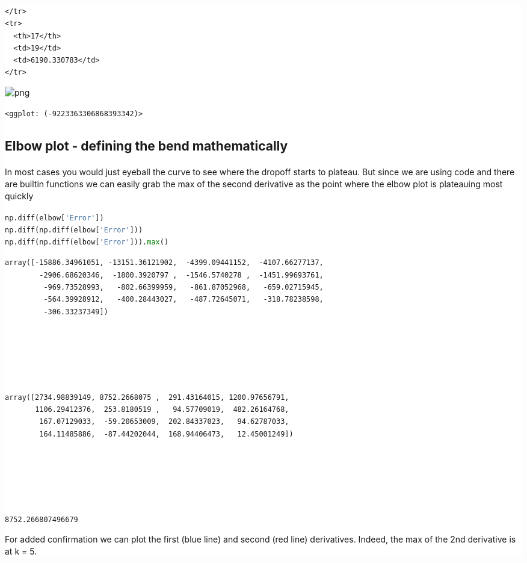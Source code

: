     </tr>
    <tr>
      <th>17</th>
      <td>19</td>
      <td>6190.330783</td>
    </tr>
  </tbody>
</table>
</div>




![png](7_ML_Clust_files/7_ML_Clust_40_1.webp)





    <ggplot: (-9223363306868393342)>



## Elbow plot - defining the bend mathematically 

In most cases you would just eyeball the curve to see where the dropoff starts to plateau. But since we are using code and there are builtin functions we can easily grab the max of the second derivative as the point where the elbow plot is plateauing most quickly 


```python
np.diff(elbow['Error'])
np.diff(np.diff(elbow['Error']))
np.diff(np.diff(elbow['Error'])).max()
```




    array([-15886.34961051, -13151.36121902,  -4399.09441152,  -4107.66277137,
            -2906.68620346,  -1800.3920797 ,  -1546.5740278 ,  -1451.99693761,
             -969.73528993,   -802.66399959,   -861.87052968,   -659.02715945,
             -564.39928912,   -400.28443027,   -487.72645071,   -318.78238598,
             -306.33237349])






    array([2734.98839149, 8752.2668075 ,  291.43164015, 1200.97656791,
           1106.29412376,  253.8180519 ,   94.57709019,  482.26164768,
            167.07129033,  -59.20653009,  202.84337023,   94.62787033,
            164.11485886,  -87.44202044,  168.94406473,   12.45001249])






    8752.266807496679



For added confirmation we can plot the first (blue line) and second (red line) derivatives. Indeed, the max of the 2nd derivative is at k = 5. 
